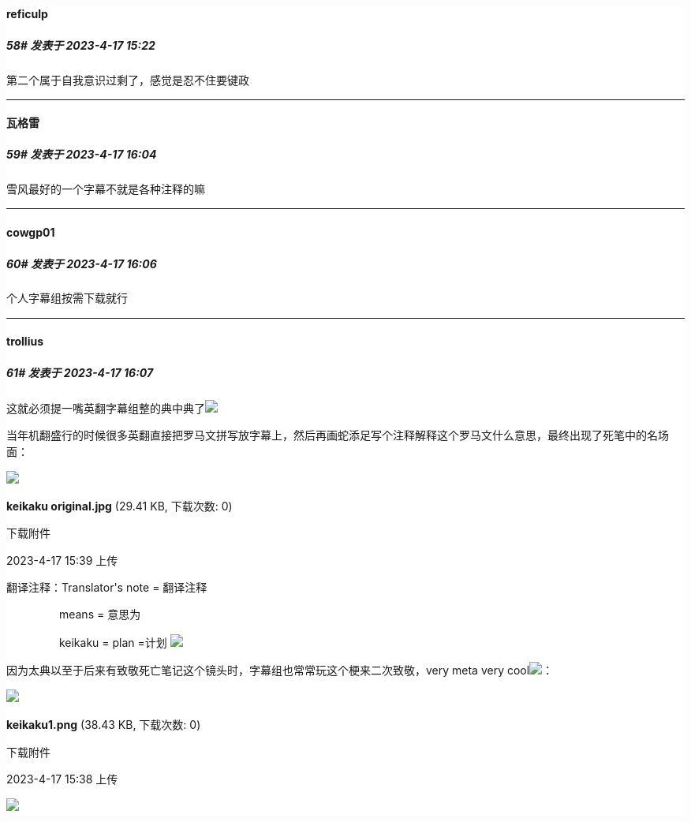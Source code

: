 ####  reficulp  
##### 58#       发表于 2023-4-17 15:22

第二个属于自我意识过剩了，感觉是忍不住要键政

*****

####  瓦格雷  
##### 59#       发表于 2023-4-17 16:04

雪风最好的一个字幕不就是各种注释的嘛

*****

####  cowgp01  
##### 60#       发表于 2023-4-17 16:06

个人字幕组按需下载就行


*****

####  trollius  
##### 61#       发表于 2023-4-17 16:07

这就必须提一嘴英翻字幕组整的典中典了<img src="https://static.saraba1st.com/image/smiley/face2017/037.png" referrerpolicy="no-referrer"> 

当年机翻盛行的时候很多英翻直接把罗马文拼写放字幕上，然后再画蛇添足写个注释解释这个罗马文什么意思，最终出现了死笔中的名场面：

<img src="https://img.saraba1st.com/forum/202304/17/153926xwba67iwmpbpcqz1.jpg" referrerpolicy="no-referrer">

<strong>keikaku original.jpg</strong> (29.41 KB, 下载次数: 0)

下载附件

2023-4-17 15:39 上传

翻译注释：Translator's note = 翻译注释 

                 means = 意思为

                 keikaku = plan =计划
<img src="https://static.saraba1st.com/image/smiley/face2017/252.png" referrerpolicy="no-referrer">

因为太典以至于后来有致敬死亡笔记这个镜头时，字幕组也常常玩这个梗来二次致敬，very meta very cool<img src="https://static.saraba1st.com/image/smiley/face2017/220.png" referrerpolicy="no-referrer">：

<img src="https://img.saraba1st.com/forum/202304/17/153843u888awytwfw576fw.png" referrerpolicy="no-referrer">

<strong>keikaku1.png</strong> (38.43 KB, 下载次数: 0)

下载附件

2023-4-17 15:38 上传

<img src="https://img.saraba1st.com/forum/202304/17/153942sjlsjlswo5lfdllf.jpg" referrerpolicy="no-referrer">
